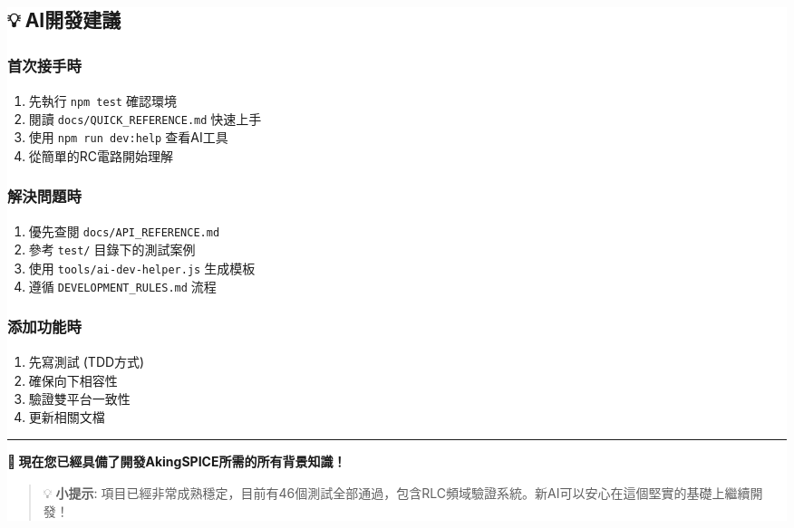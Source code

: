 
## 💡 AI開發建議

### 首次接手時
1. 先執行 `npm test` 確認環境
2. 閱讀 `docs/QUICK_REFERENCE.md` 快速上手
3. 使用 `npm run dev:help` 查看AI工具
4. 從簡單的RC電路開始理解

### 解決問題時  
1. 優先查閱 `docs/API_REFERENCE.md`
2. 參考 `test/` 目錄下的測試案例
3. 使用 `tools/ai-dev-helper.js` 生成模板
4. 遵循 `DEVELOPMENT_RULES.md` 流程

### 添加功能時
1. 先寫測試 (TDD方式)
2. 確保向下相容性
3. 驗證雙平台一致性
4. 更新相關文檔

---

**🎉 現在您已經具備了開發AkingSPICE所需的所有背景知識！**

> 💡 **小提示**: 項目已經非常成熟穩定，目前有46個測試全部通過，包含RLC頻域驗證系統。新AI可以安心在這個堅實的基礎上繼續開發！